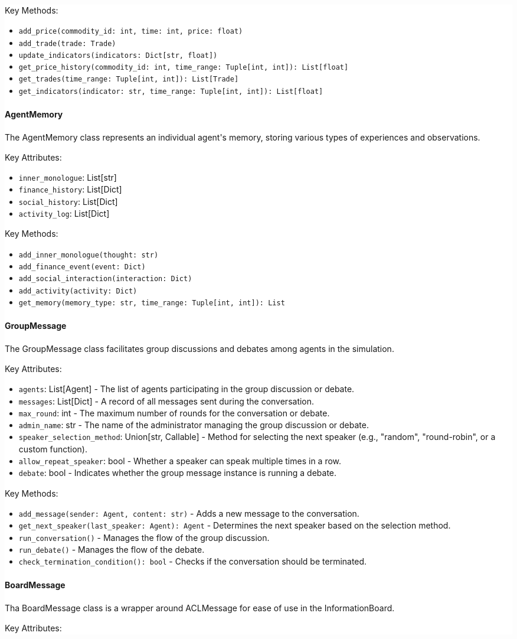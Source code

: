 Key Methods:
- `add_price(commodity_id: int, time: int, price: float)`
- `add_trade(trade: Trade)`
- `update_indicators(indicators: Dict[str, float])`
- `get_price_history(commodity_id: int, time_range: Tuple[int, int]): List[float]`
- `get_trades(time_range: Tuple[int, int]): List[Trade]`
- `get_indicators(indicator: str, time_range: Tuple[int, int]): List[float]`

#### AgentMemory
The AgentMemory class represents an individual agent's memory, storing various types of experiences and observations.

Key Attributes:
- `inner_monologue`: List[str]
- `finance_history`: List[Dict]
- `social_history`: List[Dict]
- `activity_log`: List[Dict]

Key Methods:
- `add_inner_monologue(thought: str)`
- `add_finance_event(event: Dict)`
- `add_social_interaction(interaction: Dict)`
- `add_activity(activity: Dict)`
- `get_memory(memory_type: str, time_range: Tuple[int, int]): List`

#### GroupMessage

The GroupMessage class facilitates group discussions and debates among agents in the simulation.

Key Attributes:

* `agents`: List[Agent] - The list of agents participating in the group discussion or debate.
* `messages`: List[Dict] - A record of all messages sent during the conversation.
* `max_round`: int - The maximum number of rounds for the conversation or debate.
* `admin_name`: str - The name of the administrator managing the group discussion or debate.
* `speaker_selection_method`: Union[str, Callable] - Method for selecting the next speaker (e.g., "random", "round-robin", or a custom function).
* `allow_repeat_speaker`: bool - Whether a speaker can speak multiple times in a row.
* `debate`: bool - Indicates whether the group message instance is running a debate.

Key Methods:

* `add_message(sender: Agent, content: str)` - Adds a new message to the conversation.
* `get_next_speaker(last_speaker: Agent): Agent` - Determines the next speaker based on the selection method.
* `run_conversation()` - Manages the flow of the group discussion.
* `run_debate()` - Manages the flow of the debate.
* `check_termination_condition(): bool` - Checks if the conversation should be terminated.


#### BoardMessage

Tha BoardMessage class is a wrapper around ACLMessage for ease of use in the InformationBoard.

Key Attributes:
